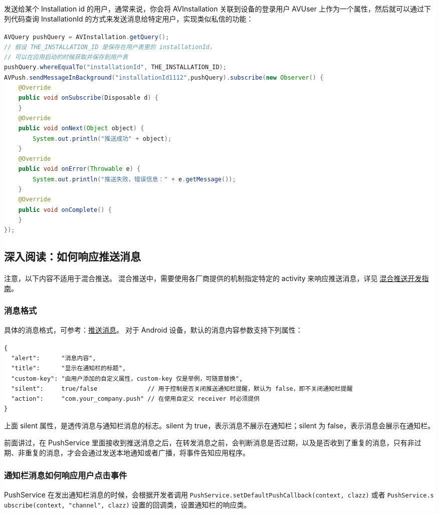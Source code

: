 发送给某个 Installation id 的用户，通常来说，你会将 AVInstallation 关联到设备的登录用户 AVUser 上作为一个属性，然后就可以通过下列代码查询 InstallationId 的方式来发送消息给特定用户，实现类似私信的功能：

```java
AVQuery pushQuery = AVInstallation.getQuery();
// 假设 THE_INSTALLATION_ID 是保存在用户表里的 installationId，
// 可以在应用启动的时候获取并保存到用户表
pushQuery.whereEqualTo("installationId", THE_INSTALLATION_ID);
AVPush.sendMessageInBackground("installationId1112",pushQuery).subscribe(new Observer() {
    @Override
    public void onSubscribe(Disposable d) {
    }
    @Override
    public void onNext(Object object) {
        System.out.println("推送成功" + object);
    }
    @Override
    public void onError(Throwable e) {
        System.out.println("推送失败，错误信息：" + e.getMessage());
    }
    @Override
    public void onComplete() {
    }
});
```

## 深入阅读：如何响应推送消息

注意，以下内容不适用于混合推送。
混合推送中，需要使用各厂商提供的机制指定特定的 activity 来响应推送消息，详见 [混合推送开发指南](android_mixpush_guide.html)。

### 消息格式
具体的消息格式，可参考：[推送消息](push_guide.html#推送消息)。
对于 Android 设备，默认的消息内容参数支持下列属性：
```
{
  "alert":      "消息内容",
  "title":      "显示在通知栏的标题",
  "custom-key": "由用户添加的自定义属性，custom-key 仅是举例，可随意替换",
  "silent":     true/false              // 用于控制是否关闭推送通知栏提醒，默认为 false，即不关闭通知栏提醒
  "action":     "com.your_company.push" // 在使用自定义 receiver 时必须提供
}
```
上面 silent 属性，是透传消息与通知栏消息的标志。silent 为 true，表示消息不展示在通知栏；silent 为 false，表示消息会展示在通知栏。

前面讲过，在 PushService 里面接收到推送消息之后，在转发消息之前，会判断消息是否过期，以及是否收到了重复的消息，只有非过期、非重复的消息，才会会通过发送本地通知或者广播，将事件告知应用程序。

### 通知栏消息如何响应用户点击事件

PushService 在发出通知栏消息的时候，会根据开发者调用 `PushService.setDefaultPushCallback(context, clazz)` 或者 `PushService.subscribe(context, "channel", clazz)` 设置的回调类，设置通知栏的响应类。
